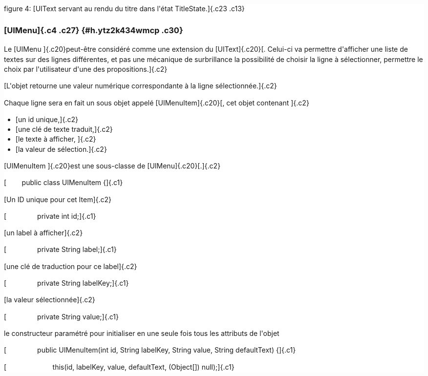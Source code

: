 figure 4: [UIText servant au rendu du titre dans l'état
TitleState.]{.c23 .c13}

### [UIMenu]{.c4 .c27} {#h.ytz2k434wmcp .c30}

Le [UIMenu ]{.c20}peut-être considéré comme une extension du
[UIText]{.c20}[. Celui-ci va permettre d'afficher une liste de textes
sur des lignes différentes, et pas une mécanique de surbrillance la
possibilité de choisir la ligne à sélectionner, permettre le choix par
l'utilisateur d'une des propositions.]{.c2}

[L'objet retourne une valeur numérique correspondante à la ligne
sélectionnée.]{.c2}



Chaque ligne sera en fait un sous objet appelé [UIMenuItem]{.c20}[, cet
objet contenant ]{.c2}

-   [un id unique,]{.c2}
-   [une clé de texte traduit,]{.c2}
-   [le texte à afficher, ]{.c2}
-   [la valeur de sélection.]{.c2}



[UIMenuItem ]{.c20}est une sous-classe de [UIMenu]{.c20}[.]{.c2}



[        public class UIMenuItem {]{.c1}



[Un ID unique pour cet Item]{.c2}

[                private int id;]{.c1}



[un label à afficher]{.c2}

[                private String label;]{.c1}



[une clé de traduction pour ce label]{.c2}

[                private String labelKey;]{.c1}



[la valeur sélectionnée]{.c2}

[                private String value;]{.c1}



le constructeur paramétré pour initialiser en une seule fois tous les
attributs de l'objet

[                public UIMenuItem(int id, String labelKey, String
value, String defaultText) {]{.c1}

[                        this(id, labelKey, value, defaultText,
(Object\[\]) null);]{.c1}
